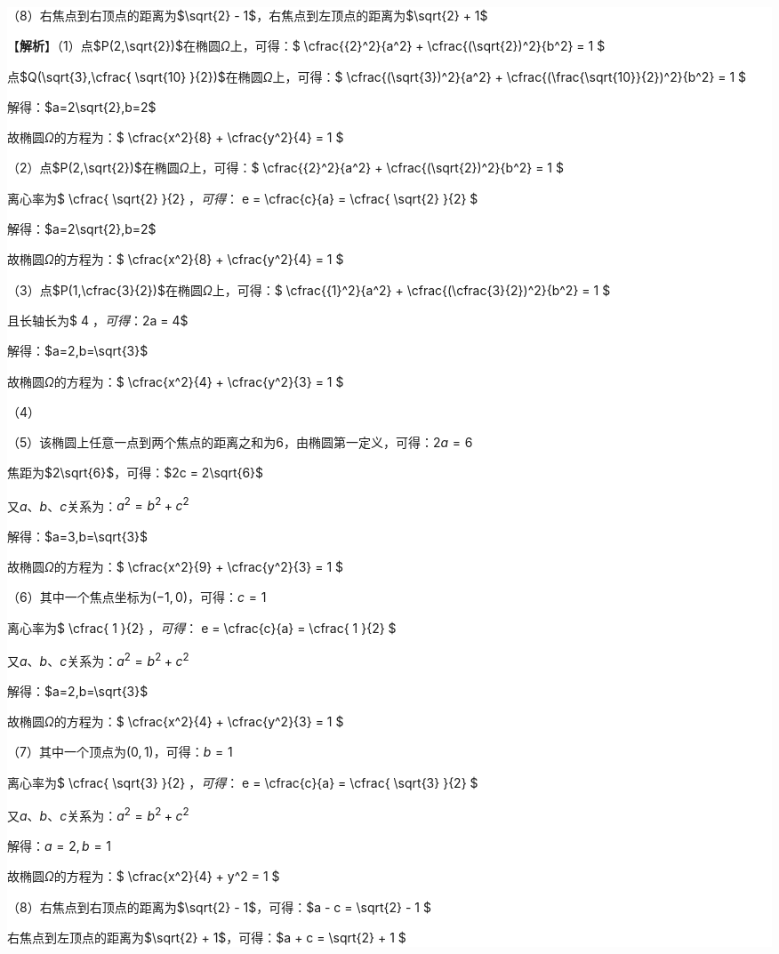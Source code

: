 （8）右焦点到右顶点的距离为$\sqrt{2} - 1$，右焦点到左顶点的距离为$\sqrt{2} + 1$


【**解析**】（1）点$P(2,\sqrt{2})$在椭圆$\Omega$上，可得：$ \cfrac{{2}^2}{a^2} + \cfrac{(\sqrt{2})^2}{b^2} = 1 $

点$Q(\sqrt{3},\cfrac{ \sqrt{10} }{2})$在椭圆$\Omega$上，可得：$ \cfrac{(\sqrt{3})^2}{a^2} + \cfrac{(\frac{\sqrt{10}}{2})^2}{b^2} = 1 $

解得：$a=2\sqrt{2},b=2$

故椭圆$\Omega$的方程为：$ \cfrac{x^2}{8} + \cfrac{y^2}{4} = 1 $


（2）点$P(2,\sqrt{2})$在椭圆$\Omega$上，可得：$ \cfrac{{2}^2}{a^2} + \cfrac{(\sqrt{2})^2}{b^2} = 1 $

离心率为$ \cfrac{ \sqrt{2} }{2} $，可得：$ e = \cfrac{c}{a} = \cfrac{ \sqrt{2} }{2} $

解得：$a=2\sqrt{2},b=2$

故椭圆$\Omega$的方程为：$ \cfrac{x^2}{8} + \cfrac{y^2}{4} = 1 $


（3）点$P(1,\cfrac{3}{2})$在椭圆$\Omega$上，可得：$ \cfrac{{1}^2}{a^2} + \cfrac{(\cfrac{3}{2})^2}{b^2} = 1 $

且长轴长为$ 4 $，可得：$2a = 4$

解得：$a=2,b=\sqrt{3}$

故椭圆$\Omega$的方程为：$ \cfrac{x^2}{4} + \cfrac{y^2}{3} = 1 $


（4）


（5）该椭圆上任意一点到两个焦点的距离之和为$6$，由椭圆第一定义，可得：$2a = 6$

焦距为$2\sqrt{6}$，可得：$2c = 2\sqrt{6}$

又$a、b、c$关系为：$a^2 = b^2 + c^2$

解得：$a=3,b=\sqrt{3}$

故椭圆$\Omega$的方程为：$ \cfrac{x^2}{9} + \cfrac{y^2}{3} = 1 $

（6）其中一个焦点坐标为$(-1,0)$，可得：$c = 1$

离心率为$ \cfrac{ 1 }{2} $，可得：$ e = \cfrac{c}{a} = \cfrac{ 1 }{2} $

又$a、b、c$关系为：$a^2 = b^2 + c^2$

解得：$a=2,b=\sqrt{3}$

故椭圆$\Omega$的方程为：$ \cfrac{x^2}{4} + \cfrac{y^2}{3} = 1 $

（7）其中一个顶点为$(0,1)$，可得：$b = 1$

离心率为$ \cfrac{ \sqrt{3} }{2} $，可得：$ e = \cfrac{c}{a} = \cfrac{ \sqrt{3} }{2} $

又$a、b、c$关系为：$a^2 = b^2 + c^2$

解得：$a=2,b=1$

故椭圆$\Omega$的方程为：$ \cfrac{x^2}{4} + y^2 = 1 $

（8）右焦点到右顶点的距离为$\sqrt{2} - 1$，可得：$a - c = \sqrt{2} - 1 $

右焦点到左顶点的距离为$\sqrt{2} + 1$，可得：$a + c = \sqrt{2} + 1 $
